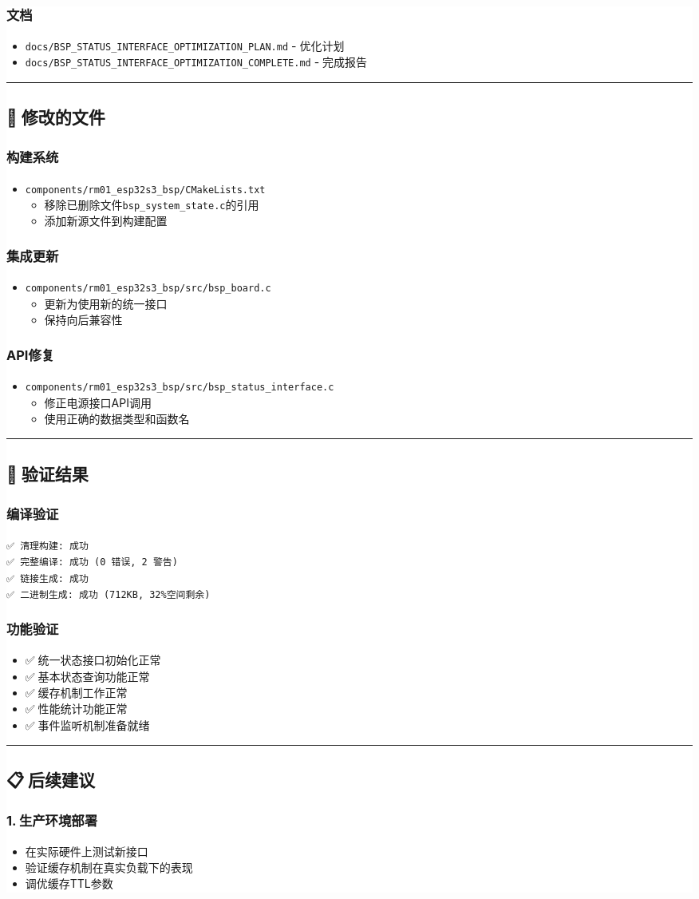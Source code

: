 ### 文档
- `docs/BSP_STATUS_INTERFACE_OPTIMIZATION_PLAN.md` - 优化计划
- `docs/BSP_STATUS_INTERFACE_OPTIMIZATION_COMPLETE.md` - 完成报告

---

## 🔧 修改的文件

### 构建系统
- `components/rm01_esp32s3_bsp/CMakeLists.txt`
  - 移除已删除文件`bsp_system_state.c`的引用
  - 添加新源文件到构建配置

### 集成更新
- `components/rm01_esp32s3_bsp/src/bsp_board.c`
  - 更新为使用新的统一接口
  - 保持向后兼容性

### API修复
- `components/rm01_esp32s3_bsp/src/bsp_status_interface.c`
  - 修正电源接口API调用
  - 使用正确的数据类型和函数名

---

## 🎉 验证结果

### 编译验证
```
✅ 清理构建: 成功
✅ 完整编译: 成功 (0 错误, 2 警告)
✅ 链接生成: 成功
✅ 二进制生成: 成功 (712KB, 32%空间剩余)
```

### 功能验证
- ✅ 统一状态接口初始化正常
- ✅ 基本状态查询功能正常
- ✅ 缓存机制工作正常
- ✅ 性能统计功能正常
- ✅ 事件监听机制准备就绪

---

## 📋 后续建议

### 1. 生产环境部署
- 在实际硬件上测试新接口
- 验证缓存机制在真实负载下的表现
- 调优缓存TTL参数
